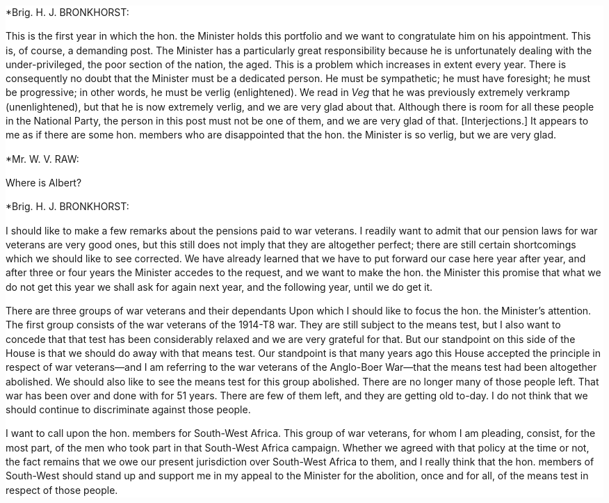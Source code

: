 </speech>

<speech by="#bronkhorst">

<from>*Brig. <person refersTo="hansard_za">H. J. BRONKHORST</person>:</from>

<p>This is the first year in which the hon. the Minister holds this portfolio and we want to congratulate him on his appointment. This is, of course, a demanding post. The Minister has a particularly great responsibility because he is unfortunately dealing with the under-privileged, the poor section of the nation, the aged. This is a problem which increases in extent every year. There is consequently no doubt that the Minister must be a dedicated person. He must be sympathetic; he must have foresight; he must be progressive; in other words, he must be verlig (enlightened). We read in <i>Veg</i> that he was previously extremely verkramp (unenlightened), but that he is now extremely verlig, and we are very glad about that. Although there is room for all these people in the National Party, the person in this post must not be one of them, and we are very glad of that. [Interjections.] It appears to me as if there are some hon. members who are disappointed that the hon. the Minister is so verlig, but we are very glad.</p>

</speech>

<speech by="#raw">

<from>*Mr. <person refersTo="hansard_za">W. V. RAW</person>:</from>

<p>Where is Albert?</p>

</speech>

<speech by="#bronkhorst">

<from>*Brig. <person refersTo="hansard_za">H. J. BRONKHORST</person>:</from>

<p>I should like to make a few remarks about the pensions paid to war veterans. I readily want to admit that our pension laws for war veterans are very good ones, but this still does not imply that they are altogether perfect; there are still certain shortcomings which we should like to see corrected. We have already learned that we have to put forward our case here year after year, and after three or four years the Minister accedes to the request, and we want to make the hon. the Minister this promise that what we do not get this year we shall ask for again next year, and the following year, until we do get it.</p>

<p>There are three groups of war veterans and their dependants Upon which I should like to focus the hon. the Minister’s attention. The first group consists of the war veterans of the 1914-T8 war. They are still subject to the means test, but I also want to concede that that test has been considerably relaxed and we are very grateful for that. But our standpoint on this side of the House is that we should do away with that means test. Our standpoint is that many years ago this House accepted the principle in respect of war veterans&#x2014;and I am referring to the war veterans of the Anglo-Boer War&#x2014;that the means test had been altogether abolished. We should also like to see the means test for this group abolished. There are no longer many of those people left. That war has been over and done with for 51 years. There are few of them left, and they are getting old to-day. I do not think that we should continue to discriminate against those people.</p>

<p>I want to call upon the hon. members for South-West Africa. This group of war veterans, for whom I am pleading, consist, for the most part, of the men who took part in that South-West Africa campaign. Whether we agreed <span class="col_7509-7510" refersTo="page_0906"/>with that policy at the time or not, the fact remains that we owe our present jurisdiction over South-West Africa to them, and I really think that the hon. members of South-West should stand up and support me in my appeal to the Minister for the abolition, once and for all, of the means test in respect of those people.</p>

